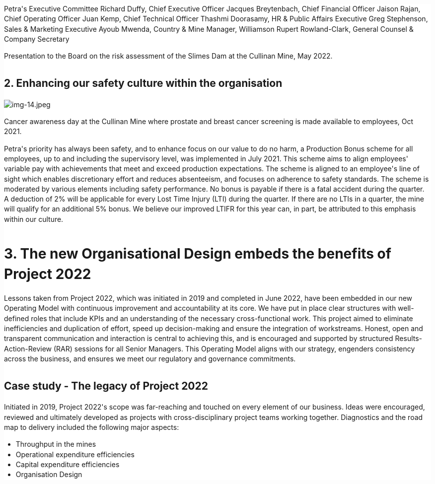 Petra's Executive Committee
Richard Duffy, Chief Executive Officer
Jacques Breytenbach, Chief Financial Officer
Jaison Rajan, Chief Operating Officer
Juan Kemp, Chief Technical Officer
Thashmi Doorasamy, HR \& Public Affairs Executive
Greg Stephenson, Sales \& Marketing Executive
Ayoub Mwenda, Country \& Mine Manager, Williamson
Rupert Rowland-Clark, General Counsel \& Company Secretary

Presentation to the Board on the risk assessment of the Slimes Dam at the Cullinan Mine, May 2022.

## 2. Enhancing our safety culture within the organisation

![img-14.jpeg](img-14.jpeg)

Cancer awareness day at the Cullinan Mine where prostate and breast cancer screening is made available to employees, Oct 2021.

Petra's priority has always been safety, and to enhance focus on our value to do no harm, a Production Bonus scheme for all employees, up to and including the supervisory level, was implemented in July 2021. This scheme aims to align employees' variable pay with achievements that meet and exceed production expectations. The scheme is aligned to an employee's line of sight which enables discretionary effort and reduces absenteeism, and focuses on adherence to safety standards. The scheme is moderated by various elements including safety performance. No bonus is payable if there is a fatal accident during the quarter. A deduction of $2 \%$ will be applicable for every Lost Time Injury (LTI) during the quarter. If there are no LTIs in a quarter, the mine will qualify for an additional 5\% bonus. We believe our improved LTIFR for this year can, in part, be attributed to this emphasis within our culture.

# 3. The new Organisational Design embeds the benefits of Project 2022 

Lessons taken from Project 2022, which was initiated in 2019 and completed in June 2022, have been embedded in our new Operating Model with continuous improvement and accountability at its core. We have put in place clear structures with well-defined roles that include KPIs and an understanding of the necessary cross-functional work. This project aimed to eliminate inefficiencies and duplication of effort, speed up decision-making and ensure the integration of workstreams. Honest, open and transparent communication and interaction is central to achieving this, and is encouraged and supported by structured Results-Action-Review (RAR) sessions for all Senior Managers. This Operating Model aligns with our strategy, engenders consistency across the business, and ensures we meet our regulatory and governance commitments.

## Case study - The legacy of Project 2022

Initiated in 2019, Project 2022's scope was far-reaching and touched on every element of our business. Ideas were encouraged, reviewed and ultimately developed as projects with cross-disciplinary project teams working together. Diagnostics and the road map to delivery included the following major aspects:

- Throughput in the mines
- Operational expenditure efficiencies
- Capital expenditure efficiencies
- Organisation Design
